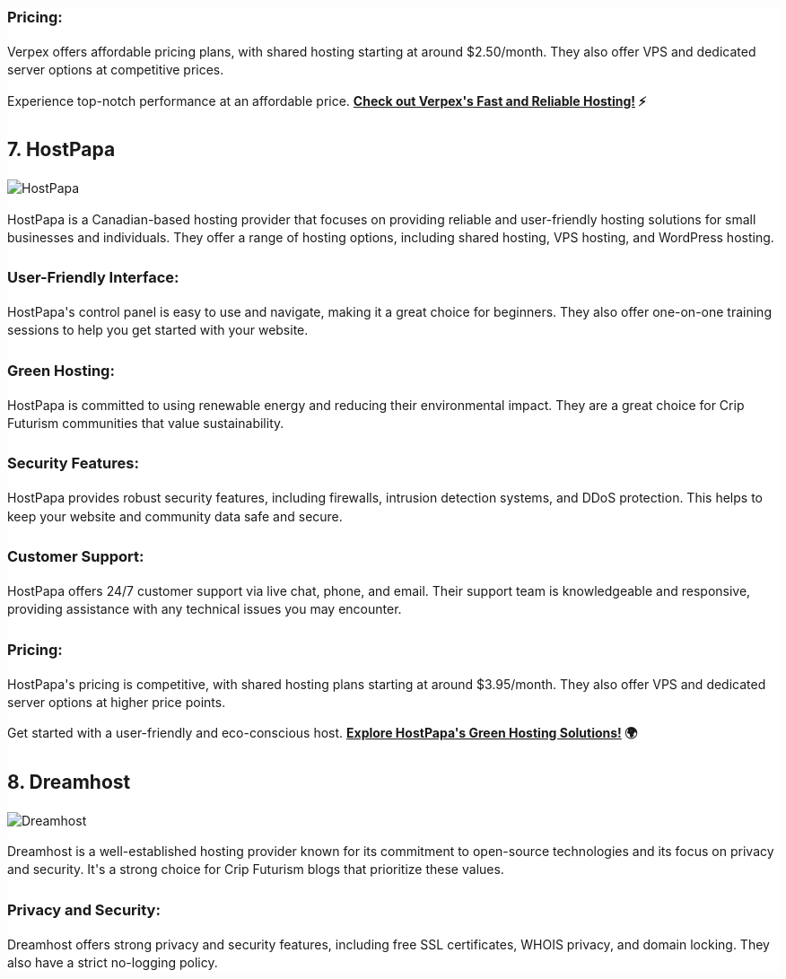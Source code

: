 ### Pricing:
Verpex offers affordable pricing plans, with shared hosting starting at around $2.50/month. They also offer VPS and dedicated server options at competitive prices.

Experience top-notch performance at an affordable price. **[Check out Verpex's Fast and Reliable Hosting!](https://snipitx.com/verpex-jy) ⚡**

## 7. HostPapa

![HostPapa](https://i.imgur.com/ouDTkvl.jpeg "HostPapa Hosting")

HostPapa is a Canadian-based hosting provider that focuses on providing reliable and user-friendly hosting solutions for small businesses and individuals. They offer a range of hosting options, including shared hosting, VPS hosting, and WordPress hosting.

### User-Friendly Interface:
HostPapa's control panel is easy to use and navigate, making it a great choice for beginners. They also offer one-on-one training sessions to help you get started with your website.

### Green Hosting:
HostPapa is committed to using renewable energy and reducing their environmental impact. They are a great choice for Crip Futurism communities that value sustainability.

### Security Features:
HostPapa provides robust security features, including firewalls, intrusion detection systems, and DDoS protection. This helps to keep your website and community data safe and secure.

### Customer Support:
HostPapa offers 24/7 customer support via live chat, phone, and email. Their support team is knowledgeable and responsive, providing assistance with any technical issues you may encounter.

### Pricing:
HostPapa's pricing is competitive, with shared hosting plans starting at around $3.95/month. They also offer VPS and dedicated server options at higher price points.

Get started with a user-friendly and eco-conscious host. **[Explore HostPapa's Green Hosting Solutions!](https://snipitx.com/hostpapa-jy) 🌍**

## 8. Dreamhost

![Dreamhost](https://i.imgur.com/rXIg8ip.jpeg "Dreamhost Hosting")

Dreamhost is a well-established hosting provider known for its commitment to open-source technologies and its focus on privacy and security. It's a strong choice for Crip Futurism blogs that prioritize these values.

### Privacy and Security:
Dreamhost offers strong privacy and security features, including free SSL certificates, WHOIS privacy, and domain locking. They also have a strict no-logging policy.
